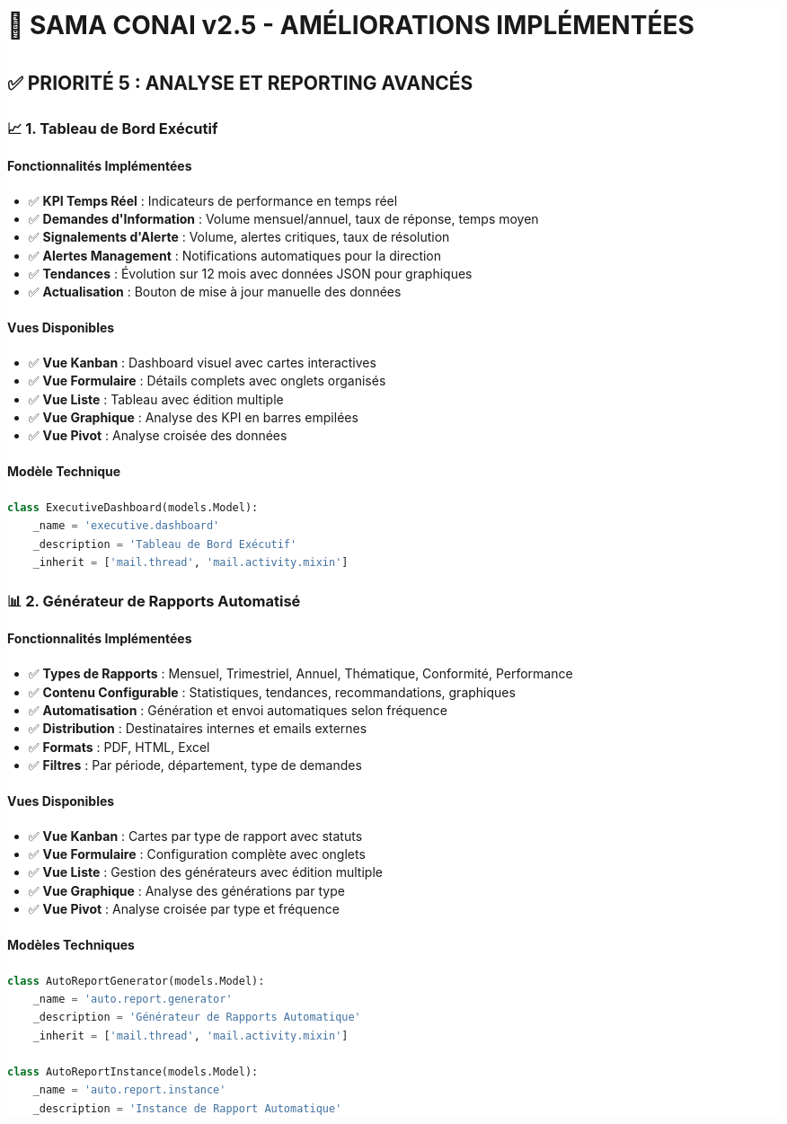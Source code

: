 # 🚀 SAMA CONAI v2.5 - AMÉLIORATIONS IMPLÉMENTÉES

## ✅ **PRIORITÉ 5 : ANALYSE ET REPORTING AVANCÉS**

### **📈 1. Tableau de Bord Exécutif**

#### **Fonctionnalités Implémentées**
- ✅ **KPI Temps Réel** : Indicateurs de performance en temps réel
- ✅ **Demandes d'Information** : Volume mensuel/annuel, taux de réponse, temps moyen
- ✅ **Signalements d'Alerte** : Volume, alertes critiques, taux de résolution
- ✅ **Alertes Management** : Notifications automatiques pour la direction
- ✅ **Tendances** : Évolution sur 12 mois avec données JSON pour graphiques
- ✅ **Actualisation** : Bouton de mise à jour manuelle des données

#### **Vues Disponibles**
- ✅ **Vue Kanban** : Dashboard visuel avec cartes interactives
- ✅ **Vue Formulaire** : Détails complets avec onglets organisés
- ✅ **Vue Liste** : Tableau avec édition multiple
- ✅ **Vue Graphique** : Analyse des KPI en barres empilées
- ✅ **Vue Pivot** : Analyse croisée des données

#### **Modèle Technique**
```python
class ExecutiveDashboard(models.Model):
    _name = 'executive.dashboard'
    _description = 'Tableau de Bord Exécutif'
    _inherit = ['mail.thread', 'mail.activity.mixin']
```

### **📊 2. Générateur de Rapports Automatisé**

#### **Fonctionnalités Implémentées**
- ✅ **Types de Rapports** : Mensuel, Trimestriel, Annuel, Thématique, Conformité, Performance
- ✅ **Contenu Configurable** : Statistiques, tendances, recommandations, graphiques
- ✅ **Automatisation** : Génération et envoi automatiques selon fréquence
- ✅ **Distribution** : Destinataires internes et emails externes
- ✅ **Formats** : PDF, HTML, Excel
- ✅ **Filtres** : Par période, département, type de demandes

#### **Vues Disponibles**
- ✅ **Vue Kanban** : Cartes par type de rapport avec statuts
- ✅ **Vue Formulaire** : Configuration complète avec onglets
- ✅ **Vue Liste** : Gestion des générateurs avec édition multiple
- ✅ **Vue Graphique** : Analyse des générations par type
- ✅ **Vue Pivot** : Analyse croisée par type et fréquence

#### **Modèles Techniques**
```python
class AutoReportGenerator(models.Model):
    _name = 'auto.report.generator'
    _description = 'Générateur de Rapports Automatique'
    _inherit = ['mail.thread', 'mail.activity.mixin']

class AutoReportInstance(models.Model):
    _name = 'auto.report.instance'
    _description = 'Instance de Rapport Automatique'
```

